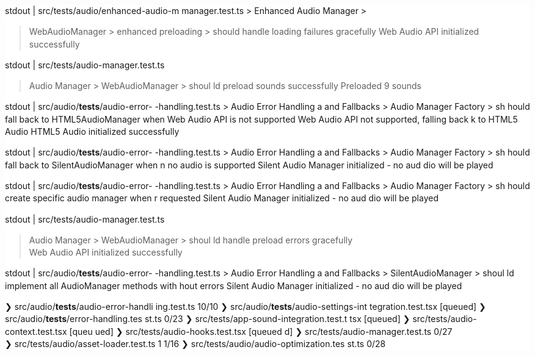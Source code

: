 stdout | src/tests/audio/enhanced-audio-m
manager.test.ts > Enhanced Audio Manager >
> WebAudioManager > enhanced preloading > 
 should handle loading failures gracefully
Web Audio API initialized successfully   

stdout | src/tests/audio-manager.test.ts 
 > Audio Manager > WebAudioManager > shoul
ld preload sounds successfully
Preloaded 9 sounds

stdout | src/audio/__tests__/audio-error-
-handling.test.ts > Audio Error Handling a
and Fallbacks > Audio Manager Factory > sh
hould fall back to HTML5AudioManager when 
 Web Audio API is not supported
Web Audio API not supported, falling back
k to HTML5 Audio
HTML5 Audio initialized successfully     

stdout | src/audio/__tests__/audio-error-
-handling.test.ts > Audio Error Handling a
and Fallbacks > Audio Manager Factory > sh
hould fall back to SilentAudioManager when
n no audio is supported
Silent Audio Manager initialized - no aud
dio will be played

stdout | src/audio/__tests__/audio-error-
-handling.test.ts > Audio Error Handling a
and Fallbacks > Audio Manager Factory > sh
hould create specific audio manager when r
requested
Silent Audio Manager initialized - no aud
dio will be played

stdout | src/tests/audio-manager.test.ts 
 > Audio Manager > WebAudioManager > shoul
ld handle preload errors gracefully       
Web Audio API initialized successfully   

stdout | src/audio/__tests__/audio-error-
-handling.test.ts > Audio Error Handling a
and Fallbacks > SilentAudioManager > shoul
ld implement all AudioManager methods with
hout errors
Silent Audio Manager initialized - no aud
dio will be played


 ❯ src/audio/__tests__/audio-error-handli
ing.test.ts 10/10
 ❯ src/audio/__tests__/audio-settings-int
tegration.test.tsx [queued]
 ❯ src/audio/__tests__/error-handling.tes
st.ts 0/23
 ❯ src/tests/app-sound-integration.test.t
tsx [queued]
 ❯ src/tests/audio-context.test.tsx [queu
ued]
 ❯ src/tests/audio-hooks.test.tsx [queued
d]
 ❯ src/tests/audio-manager.test.ts 0/27  
 ❯ src/tests/audio/asset-loader.test.ts 1
1/16
 ❯ src/tests/audio/audio-optimization.tes
st.ts 0/28